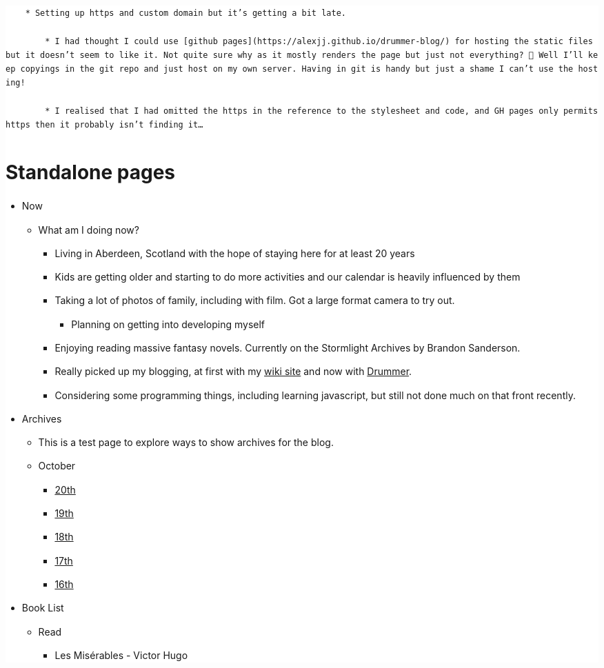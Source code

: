         * Setting up https and custom domain but it’s getting a bit late.

            * I had thought I could use [github pages](https://alexjj.github.io/drummer-blog/) for hosting the static files but it doesn’t seem to like it. Not quite sure why as it mostly renders the page but just not everything? 🤔 Well I’ll keep copyings in the git repo and just host on my own server. Having in git is handy but just a shame I can’t use the hosting!

            * I realised that I had omitted the https in the reference to the stylesheet and code, and GH pages only permits https then it probably isn’t finding it…

# Standalone pages

* Now

    * What am I doing now?

        * Living in Aberdeen, Scotland with the hope of staying here for at least 20 years

        * Kids are getting older and starting to do more activities and our calendar is heavily influenced by them

        * Taking a lot of photos of family, including with film. Got a large format camera to try out.

            * Planning on getting into developing myself

        * Enjoying reading massive fantasy novels. Currently on the Stormlight Archives by Brandon Sanderson.

        * Really picked up my blogging, at first with my [wiki site](https://fondoftea.com/) and now with [Drummer](http://drummer.scripting.com/).

        * Considering some programming things, including learning javascript, but still not done much on that front recently.

* Archives

    * This is a test page to explore ways to show archives for the blog.

    * October

        * [20th](https://alexjj.com/2021/10/20.html)

        * [19th](https://alexjj.com/2021/10/19.html)

        * [18th](https://alexjj.com/2021/10/18.html)

        * [17th](https://alexjj.com/2021/10/17.html)

        * [16th](https://alexjj.com/2021/10/16.html)

* Book List

    * Read

        * Les Misérables - Victor Hugo

